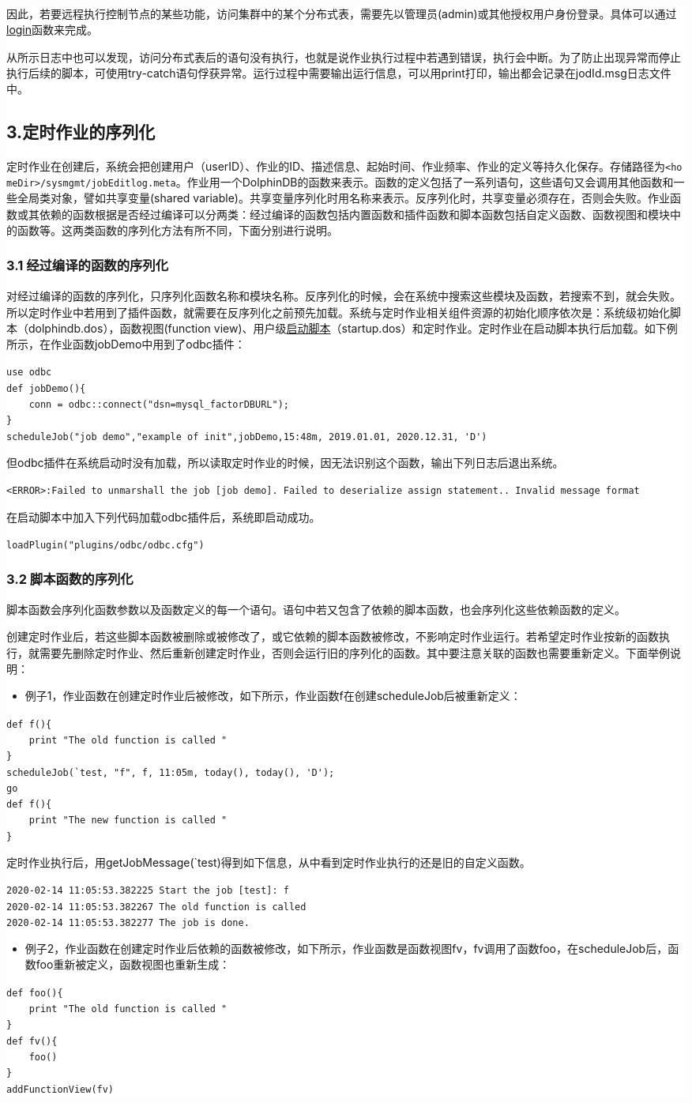 ```
```
因此，若要远程执行控制节点的某些功能，访问集群中的某个分布式表，需要先以管理员(admin)或其他授权用户身份登录。具体可以通过[login](https://www.dolphindb.cn/cn/help/login.html)函数来完成。

从所示日志中也可以发现，访问分布式表后的语句没有执行，也就是说作业执行过程中若遇到错误，执行会中断。为了防止出现异常而停止执行后续的脚本，可使用try-catch语句俘获异常。运行过程中需要输出运行信息，可以用print打印，输出都会记录在jodId.msg日志文件中。

## 3.定时作业的序列化
定时作业在创建后，系统会把创建用户（userID）、作业的ID、描述信息、起始时间、作业频率、作业的定义等持久化保存。存储路径为`<homeDir>/sysmgmt/jobEditlog.meta`。作业用一个DolphinDB的函数来表示。函数的定义包括了一系列语句，这些语句又会调用其他函数和一些全局类对象，譬如共享变量(shared variable)。共享变量序列化时用名称来表示。反序列化时，共享变量必须存在，否则会失败。作业函数或其依赖的函数根据是否经过编译可以分两类：经过编译的函数包括内置函数和插件函数和脚本函数包括自定义函数、函数视图和模块中的函数等。这两类函数的序列化方法有所不同，下面分别进行说明。
### 3.1 经过编译的函数的序列化
对经过编译的函数的序列化，只序列化函数名称和模块名称。反序列化的时候，会在系统中搜索这些模块及函数，若搜索不到，就会失败。所以定时作业中若用到了插件函数，就需要在反序列化之前预先加载。系统与定时作业相关组件资源的初始化顺序依次是：系统级初始化脚本（dolphindb.dos），函数视图(function view)、用户级[启动脚本](https://github.com/dolphindb/Tutorials_CN/blob/master/Startup.md)（startup.dos）和定时作业。定时作业在启动脚本执行后加载。如下例所示，在作业函数jobDemo中用到了odbc插件：
```
use odbc
def jobDemo(){
	conn = odbc::connect("dsn=mysql_factorDBURL");
}
scheduleJob("job demo","example of init",jobDemo,15:48m, 2019.01.01, 2020.12.31, 'D')
```
但odbc插件在系统启动时没有加载，所以读取定时作业的时候，因无法识别这个函数，输出下列日志后退出系统。
```
<ERROR>:Failed to unmarshall the job [job demo]. Failed to deserialize assign statement.. Invalid message format
```
在启动脚本中加入下列代码加载odbc插件后，系统即启动成功。
```
loadPlugin("plugins/odbc/odbc.cfg")
```
### 3.2 脚本函数的序列化
脚本函数会序列化函数参数以及函数定义的每一个语句。语句中若又包含了依赖的脚本函数，也会序列化这些依赖函数的定义。

创建定时作业后，若这些脚本函数被删除或被修改了，或它依赖的脚本函数被修改，不影响定时作业运行。若希望定时作业按新的函数执行，就需要先删除定时作业、然后重新创建定时作业，否则会运行旧的序列化的函数。其中要注意关联的函数也需要重新定义。下面举例说明：
* 例子1，作业函数在创建定时作业后被修改，如下所示，作业函数f在创建scheduleJob后被重新定义：
```
def f(){
	print "The old function is called " 
}
scheduleJob(`test, "f", f, 11:05m, today(), today(), 'D');
go
def f(){
	print "The new function is called " 
}
```
定时作业执行后，用getJobMessage(`test)得到如下信息，从中看到定时作业执行的还是旧的自定义函数。
```
2020-02-14 11:05:53.382225 Start the job [test]: f
2020-02-14 11:05:53.382267 The old function is called 
2020-02-14 11:05:53.382277 The job is done.
```
* 例子2，作业函数在创建定时作业后依赖的函数被修改，如下所示，作业函数是函数视图fv，fv调用了函数foo，在scheduleJob后，函数foo重新被定义，函数视图也重新生成：
```
def foo(){
	print "The old function is called " 
}
def fv(){
	foo()
}
addFunctionView(fv)  

```